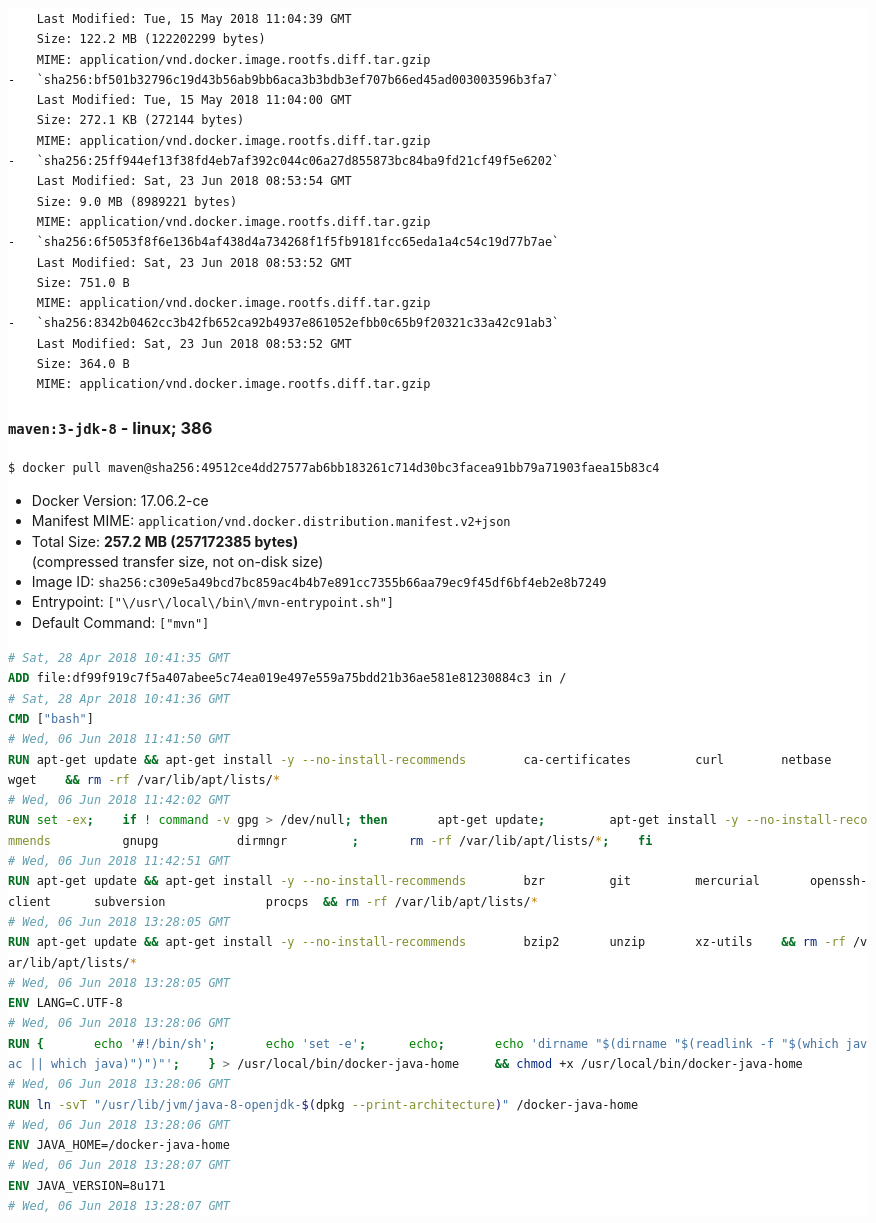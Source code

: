 		Last Modified: Tue, 15 May 2018 11:04:39 GMT  
		Size: 122.2 MB (122202299 bytes)  
		MIME: application/vnd.docker.image.rootfs.diff.tar.gzip
	-	`sha256:bf501b32796c19d43b56ab9bb6aca3b3bdb3ef707b66ed45ad003003596b3fa7`  
		Last Modified: Tue, 15 May 2018 11:04:00 GMT  
		Size: 272.1 KB (272144 bytes)  
		MIME: application/vnd.docker.image.rootfs.diff.tar.gzip
	-	`sha256:25ff944ef13f38fd4eb7af392c044c06a27d855873bc84ba9fd21cf49f5e6202`  
		Last Modified: Sat, 23 Jun 2018 08:53:54 GMT  
		Size: 9.0 MB (8989221 bytes)  
		MIME: application/vnd.docker.image.rootfs.diff.tar.gzip
	-	`sha256:6f5053f8f6e136b4af438d4a734268f1f5fb9181fcc65eda1a4c54c19d77b7ae`  
		Last Modified: Sat, 23 Jun 2018 08:53:52 GMT  
		Size: 751.0 B  
		MIME: application/vnd.docker.image.rootfs.diff.tar.gzip
	-	`sha256:8342b0462cc3b42fb652ca92b4937e861052efbb0c65b9f20321c33a42c91ab3`  
		Last Modified: Sat, 23 Jun 2018 08:53:52 GMT  
		Size: 364.0 B  
		MIME: application/vnd.docker.image.rootfs.diff.tar.gzip

### `maven:3-jdk-8` - linux; 386

```console
$ docker pull maven@sha256:49512ce4dd27577ab6bb183261c714d30bc3facea91bb79a71903faea15b83c4
```

-	Docker Version: 17.06.2-ce
-	Manifest MIME: `application/vnd.docker.distribution.manifest.v2+json`
-	Total Size: **257.2 MB (257172385 bytes)**  
	(compressed transfer size, not on-disk size)
-	Image ID: `sha256:c309e5a49bcd7bc859ac4b4b7e891cc7355b66aa79ec9f45df6bf4eb2e8b7249`
-	Entrypoint: `["\/usr\/local\/bin\/mvn-entrypoint.sh"]`
-	Default Command: `["mvn"]`

```dockerfile
# Sat, 28 Apr 2018 10:41:35 GMT
ADD file:df99f919c7f5a407abee5c74ea019e497e559a75bdd21b36ae581e81230884c3 in / 
# Sat, 28 Apr 2018 10:41:36 GMT
CMD ["bash"]
# Wed, 06 Jun 2018 11:41:50 GMT
RUN apt-get update && apt-get install -y --no-install-recommends 		ca-certificates 		curl 		netbase 		wget 	&& rm -rf /var/lib/apt/lists/*
# Wed, 06 Jun 2018 11:42:02 GMT
RUN set -ex; 	if ! command -v gpg > /dev/null; then 		apt-get update; 		apt-get install -y --no-install-recommends 			gnupg 			dirmngr 		; 		rm -rf /var/lib/apt/lists/*; 	fi
# Wed, 06 Jun 2018 11:42:51 GMT
RUN apt-get update && apt-get install -y --no-install-recommends 		bzr 		git 		mercurial 		openssh-client 		subversion 				procps 	&& rm -rf /var/lib/apt/lists/*
# Wed, 06 Jun 2018 13:28:05 GMT
RUN apt-get update && apt-get install -y --no-install-recommends 		bzip2 		unzip 		xz-utils 	&& rm -rf /var/lib/apt/lists/*
# Wed, 06 Jun 2018 13:28:05 GMT
ENV LANG=C.UTF-8
# Wed, 06 Jun 2018 13:28:06 GMT
RUN { 		echo '#!/bin/sh'; 		echo 'set -e'; 		echo; 		echo 'dirname "$(dirname "$(readlink -f "$(which javac || which java)")")"'; 	} > /usr/local/bin/docker-java-home 	&& chmod +x /usr/local/bin/docker-java-home
# Wed, 06 Jun 2018 13:28:06 GMT
RUN ln -svT "/usr/lib/jvm/java-8-openjdk-$(dpkg --print-architecture)" /docker-java-home
# Wed, 06 Jun 2018 13:28:06 GMT
ENV JAVA_HOME=/docker-java-home
# Wed, 06 Jun 2018 13:28:07 GMT
ENV JAVA_VERSION=8u171
# Wed, 06 Jun 2018 13:28:07 GMT
```